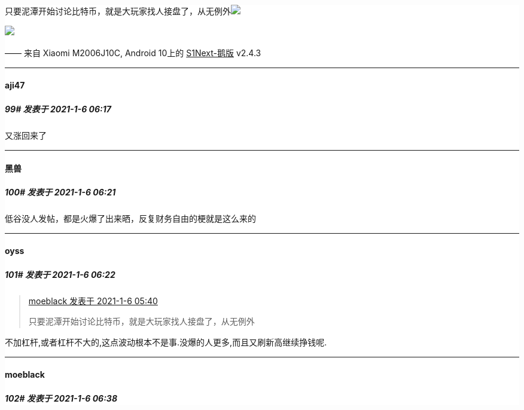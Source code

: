 


只要泥潭开始讨论比特币，就是大玩家找人接盘了，从无例外<img src="https://static.saraba1st.com/image/smiley/face2017/037.png" referrerpolicy="no-referrer">

<img src="https://p.sda1.dev/0/b2cbb33344710342c0b56651bc4e14bd/IMG_CMP_125322581.jpeg" referrerpolicy="no-referrer">

—— 来自 Xiaomi M2006J10C, Android 10上的 [S1Next-鹅版](https://github.com/ykrank/S1-Next/releases) v2.4.3







*****

####  aji47  
##### 99#       发表于 2021-1-6 06:17




又涨回来了







*****

####  黑兽  
##### 100#       发表于 2021-1-6 06:21




低谷没人发帖，都是火爆了出来晒，反复财务自由的梗就是这么来的







*****

####  oyss  
##### 101#       发表于 2021-1-6 06:22



<blockquote><a href="httphttps://bbs.saraba1st.com/2b/forum.php?mod=redirect&amp;goto=findpost&amp;pid=49951098&amp;ptid=1979789" target="_blank">moeblack 发表于 2021-1-6 05:40</a>

只要泥潭开始讨论比特币，就是大玩家找人接盘了，从无例外</blockquote>
不加杠杆,或者杠杆不大的,这点波动根本不是事.没爆的人更多,而且又刷新高继续挣钱呢.







*****

####  moeblack  
##### 102#       发表于 2021-1-6 06:38
